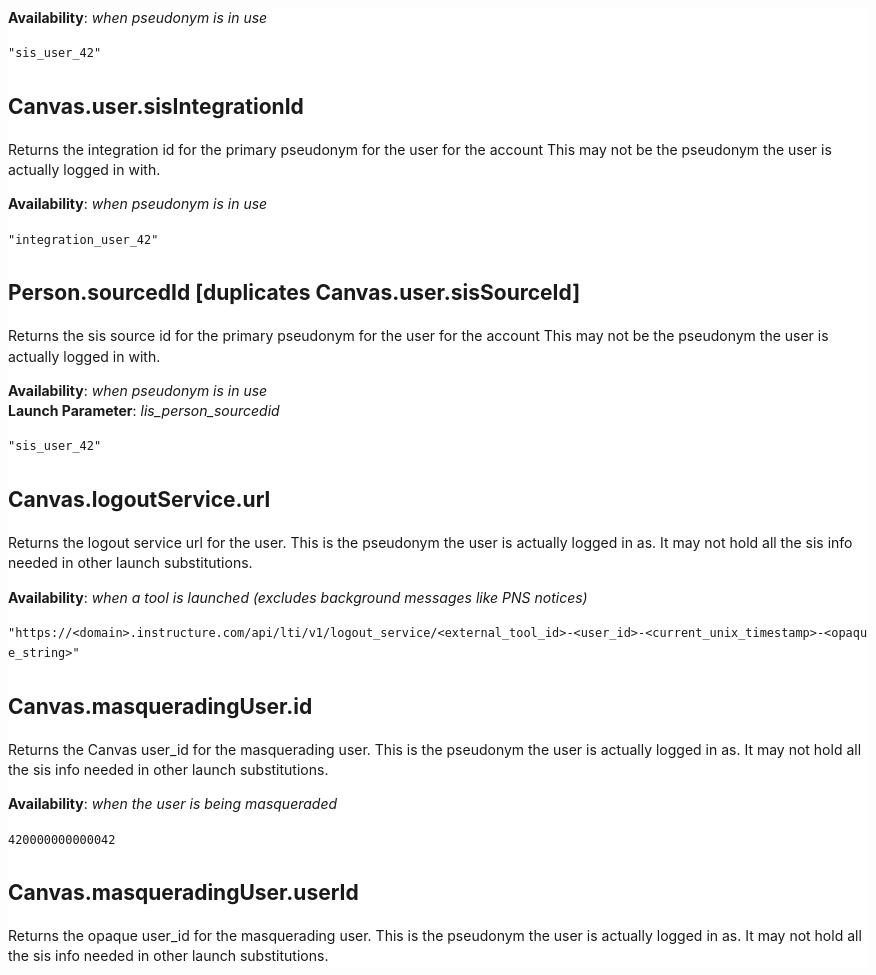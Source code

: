 **Availability**: *when pseudonym is in use*  


```
"sis_user_42"
```
## Canvas.user.sisIntegrationId
Returns the integration id for the primary pseudonym for the user for the account
This may not be the pseudonym the user is actually logged in with.

**Availability**: *when pseudonym is in use*  


```
"integration_user_42"
```
## Person.sourcedId [duplicates Canvas.user.sisSourceId]
Returns the sis source id for the primary pseudonym for the user for the account
This may not be the pseudonym the user is actually logged in with.

**Availability**: *when pseudonym is in use*  
**Launch Parameter**: *lis_person_sourcedid*  

```
"sis_user_42"
```
## Canvas.logoutService.url
Returns the logout service url for the user.
This is the pseudonym the user is actually logged in as.
It may not hold all the sis info needed in other launch substitutions.

**Availability**: *when a tool is launched (excludes background messages like PNS notices)*  


```
"https://<domain>.instructure.com/api/lti/v1/logout_service/<external_tool_id>-<user_id>-<current_unix_timestamp>-<opaque_string>"
```
## Canvas.masqueradingUser.id
Returns the Canvas user_id for the masquerading user.
This is the pseudonym the user is actually logged in as.
It may not hold all the sis info needed in other launch substitutions.

**Availability**: *when the user is being masqueraded*  


```
420000000000042
```
## Canvas.masqueradingUser.userId
Returns the opaque user_id for the masquerading user. This is the
pseudonym the user is actually logged in as. It may not hold all the sis
info needed in other launch substitutions.
